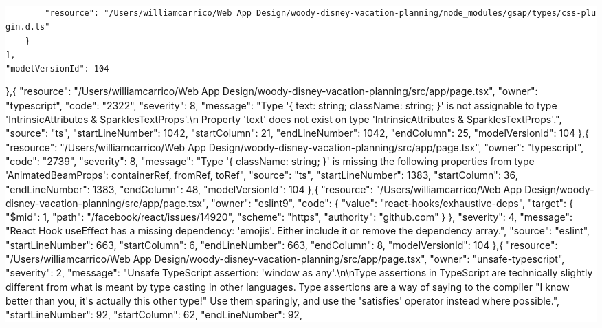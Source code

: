 			"resource": "/Users/williamcarrico/Web App Design/woody-disney-vacation-planning/node_modules/gsap/types/css-plugin.d.ts"
		}
	],
	"modelVersionId": 104
},{
	"resource": "/Users/williamcarrico/Web App Design/woody-disney-vacation-planning/src/app/page.tsx",
	"owner": "typescript",
	"code": "2322",
	"severity": 8,
	"message": "Type '{ text: string; className: string; }' is not assignable to type 'IntrinsicAttributes & SparklesTextProps'.\n  Property 'text' does not exist on type 'IntrinsicAttributes & SparklesTextProps'.",
	"source": "ts",
	"startLineNumber": 1042,
	"startColumn": 21,
	"endLineNumber": 1042,
	"endColumn": 25,
	"modelVersionId": 104
},{
	"resource": "/Users/williamcarrico/Web App Design/woody-disney-vacation-planning/src/app/page.tsx",
	"owner": "typescript",
	"code": "2739",
	"severity": 8,
	"message": "Type '{ className: string; }' is missing the following properties from type 'AnimatedBeamProps': containerRef, fromRef, toRef",
	"source": "ts",
	"startLineNumber": 1383,
	"startColumn": 36,
	"endLineNumber": 1383,
	"endColumn": 48,
	"modelVersionId": 104
},{
	"resource": "/Users/williamcarrico/Web App Design/woody-disney-vacation-planning/src/app/page.tsx",
	"owner": "eslint9",
	"code": {
		"value": "react-hooks/exhaustive-deps",
		"target": {
			"$mid": 1,
			"path": "/facebook/react/issues/14920",
			"scheme": "https",
			"authority": "github.com"
		}
	},
	"severity": 4,
	"message": "React Hook useEffect has a missing dependency: 'emojis'. Either include it or remove the dependency array.",
	"source": "eslint",
	"startLineNumber": 663,
	"startColumn": 6,
	"endLineNumber": 663,
	"endColumn": 8,
	"modelVersionId": 104
},{
	"resource": "/Users/williamcarrico/Web App Design/woody-disney-vacation-planning/src/app/page.tsx",
	"owner": "unsafe-typescript",
	"severity": 2,
	"message": "Unsafe TypeScript assertion: 'window as any'.\n\nType assertions in TypeScript are technically slightly different from what is meant by type casting in other languages. Type assertions are a way of saying to the compiler \"I know better than you, it's actually this other type!\" Use them sparingly, and use the 'satisfies' operator instead where possible.",
	"startLineNumber": 92,
	"startColumn": 62,
	"endLineNumber": 92,